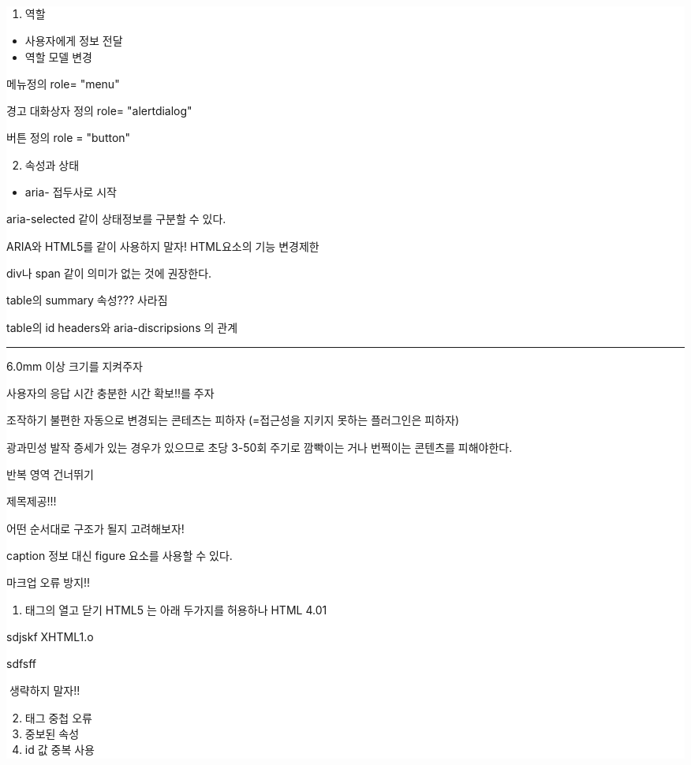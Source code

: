 
1. 역할
- 사용자에게 정보 전달
- 역할 모델 변경

메뉴정의
role= "menu"


경고 대화상자 정의 
role= "alertdialog"

버튼 정의 
role = "button"

2. 속성과 상태

- aria- 접두사로 시작

aria-selected 같이 상태정보를 구분할 수 있다.



ARIA와 HTML5를 같이 사용하지 말자!
HTML요소의 기능 변경제한

div나 span 같이 의미가 없는 것에 권장한다.


table의 summary 속성??? 사라짐

table의 id headers와 aria-discripsions 의 관계

___


6.0mm 이상 크기를 지켜주자

사용자의 응답 시간 충분한 시간 확보!!를 주자

조작하기 불편한 자동으로 변경되는 콘테츠는 피하자 (=접근성을 지키지 못하는 플러그인은 피하자)

광과민성 발작 증세가 있는 경우가 있으므로 초당 3-50회 주기로 깜빡이는 거나 번쩍이는 콘텐츠를 피해야한다.

반복 영역 건너뛰기

제목제공!!!

어떤 순서대로 구조가 될지 고려해보자!

caption 정보 대신 figure 요소를 사용할 수 있다.


마크업 오류 방지!!
1. 태그의 열고 닫기
 HTML5 는 아래 두가지를 허용하나
 HTML 4.01
 <p>sdjskf
 XHTML1.o
 <p>sdfsff</p>
 <img/> 
 생략하지 말자!!

2. 태그 중첩 오류
3. 중보된 속성
4. id 값 중복 사용








